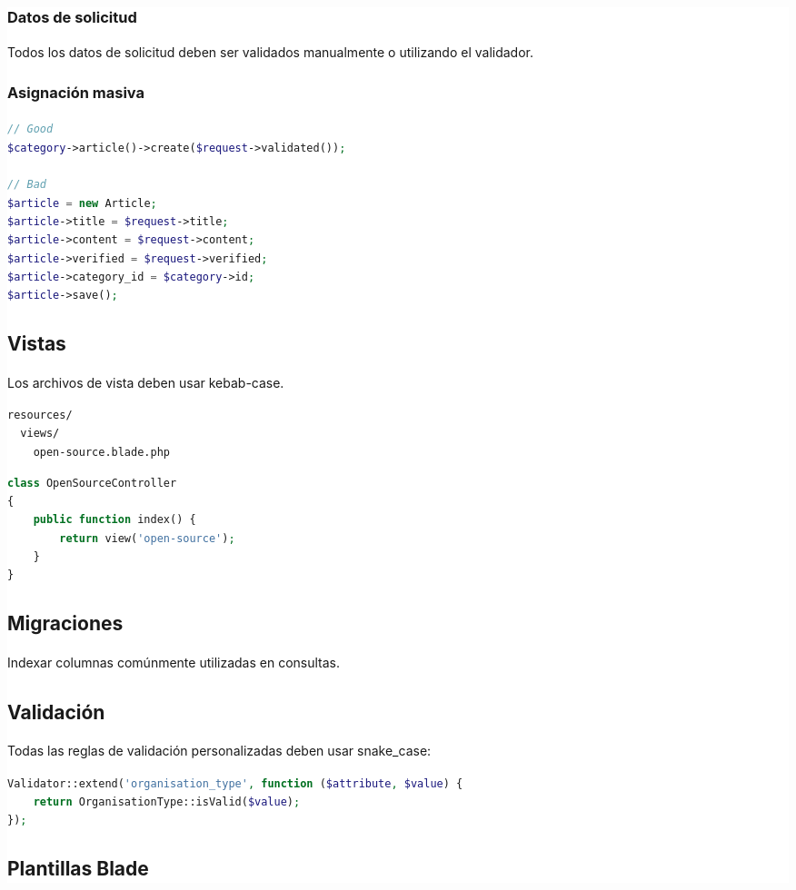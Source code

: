 ### Datos de solicitud

Todos los datos de solicitud deben ser validados manualmente o utilizando el validador.

### Asignación masiva

```php
// Good
$category->article()->create($request->validated());

// Bad
$article = new Article;
$article->title = $request->title;
$article->content = $request->content;
$article->verified = $request->verified;
$article->category_id = $category->id;
$article->save();
```

## Vistas

Los archivos de vista deben usar kebab-case.

```txt
resources/
  views/
    open-source.blade.php
```

```php
class OpenSourceController
{
    public function index() {
        return view('open-source');
    }
}
```

## Migraciones

Indexar columnas comúnmente utilizadas en consultas.

## Validación

Todas las reglas de validación personalizadas deben usar snake_case:

```php
Validator::extend('organisation_type', function ($attribute, $value) {
    return OrganisationType::isValid($value);
});
```

## Plantillas Blade
